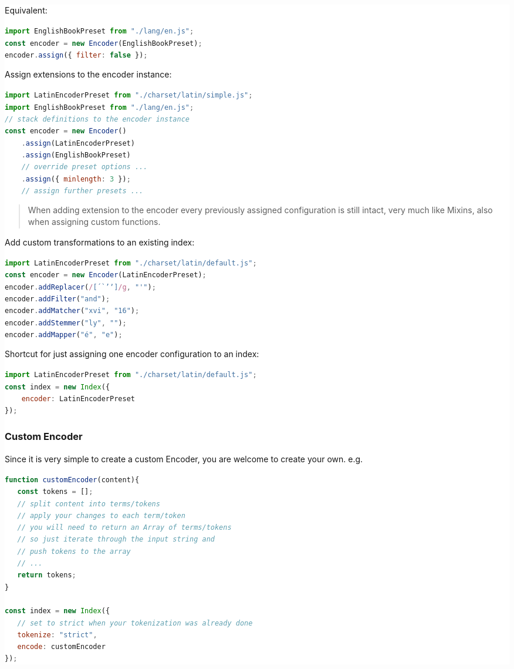 Equivalent:

```js
import EnglishBookPreset from "./lang/en.js";
const encoder = new Encoder(EnglishBookPreset);
encoder.assign({ filter: false });
```

Assign extensions to the encoder instance:

```js
import LatinEncoderPreset from "./charset/latin/simple.js";
import EnglishBookPreset from "./lang/en.js";
// stack definitions to the encoder instance
const encoder = new Encoder()
    .assign(LatinEncoderPreset)
    .assign(EnglishBookPreset)
    // override preset options ...
    .assign({ minlength: 3 });
    // assign further presets ...
```

> When adding extension to the encoder every previously assigned configuration is still intact, very much like Mixins, also when assigning custom functions.

Add custom transformations to an existing index:

```js
import LatinEncoderPreset from "./charset/latin/default.js";
const encoder = new Encoder(LatinEncoderPreset);
encoder.addReplacer(/[´`’ʼ]/g, "'");
encoder.addFilter("and");
encoder.addMatcher("xvi", "16");
encoder.addStemmer("ly", "");
encoder.addMapper("é", "e");
```

Shortcut for just assigning one encoder configuration to an index:

```js
import LatinEncoderPreset from "./charset/latin/default.js";
const index = new Index({ 
    encoder: LatinEncoderPreset
});
```

### Custom Encoder

Since it is very simple to create a custom Encoder, you are welcome to create your own.
e.g.
```js
function customEncoder(content){
   const tokens = [];
   // split content into terms/tokens
   // apply your changes to each term/token
   // you will need to return an Array of terms/tokens
   // so just iterate through the input string and
   // push tokens to the array
   // ...
   return tokens;
}

const index = new Index({
   // set to strict when your tokenization was already done
   tokenize: "strict",
   encode: customEncoder
});
```
